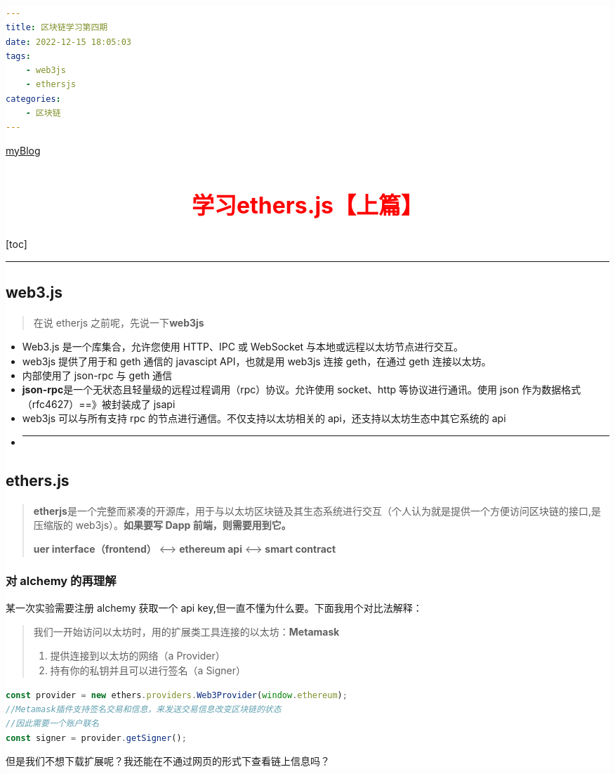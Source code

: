 ```yaml
---
title: 区块链学习第四期
date: 2022-12-15 18:05:03
tags:
    - web3js 
    - ethersjs
categories: 
    - 区块链
---
```


[myBlog](https://goodflyo.github.io/)
<h1 style="font-size:32px;text-align:center;color:red">学习ethers.js【上篇】</h1>
[toc]

---

## web3.js

> 在说 etherjs 之前呢，先说一下**web3js**

- Web3.js 是一个库集合，允许您使用 HTTP、IPC 或 WebSocket 与本地或远程以太坊节点进行交互。
- web3js 提供了用于和 geth 通信的 javascipt API，也就是用 web3js 连接 geth，在通过 geth 连接以太坊。
- 内部使用了 json-rpc 与 geth 通信
- **json-rpc**是一个无状态且轻量级的远程过程调用（rpc）协议。允许使用 socket、http 等协议进行通讯。使用 json 作为数据格式（rfc4627）==》被封装成了 jsapi
- web3js 可以与所有支持 rpc 的节点进行通信。不仅支持以太坊相关的 api，还支持以太坊生态中其它系统的 api
- ***

## ethers.js

> **etherjs**是一个完整而紧凑的开源库，用于与以太坊区块链及其生态系统进行交互（个人认为就是提供一个方便访问区块链的接口,是压缩版的 web3js）。**如果要写 Dapp 前端，则需要用到它。**
>
> **uer interface（frontend）** <--> **ethereum api** <--> **smart contract**

### 对 alchemy 的再理解

某一次实验需要注册 alchemy 获取一个 api key,但一直不懂为什么要。下面我用个对比法解释：

> 我们一开始访问以太坊时，用的扩展类工具连接的以太坊：**Metamask**
>
> 1. 提供连接到以太坊的网络（a Provider）
> 2. 持有你的私钥并且可以进行签名（a Signer）

```js
const provider = new ethers.providers.Web3Provider(window.ethereum);
//Metamask插件支持签名交易和信息，来发送交易信息改变区块链的状态
//因此需要一个账户联名
const signer = provider.getSigner();
```

但是我们不想下载扩展呢？我还能在不通过网页的形式下查看链上信息吗？
